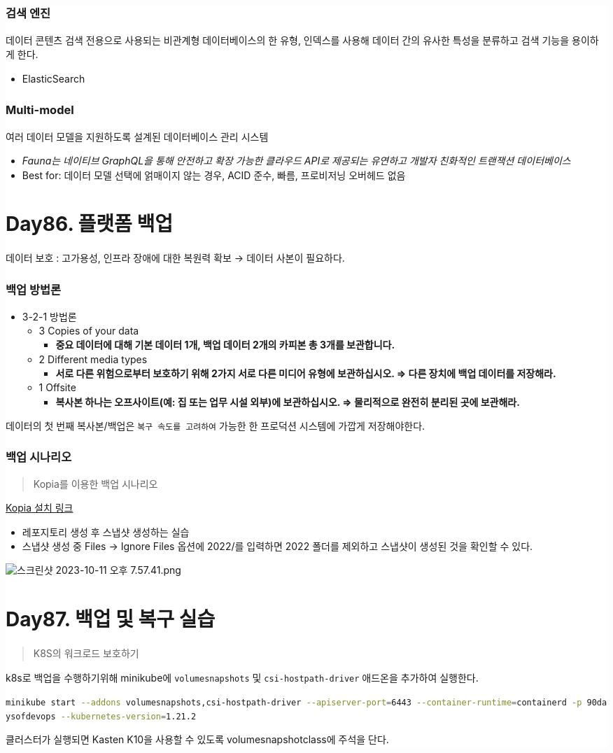 ### 검색 엔진

데이터 콘텐츠 검색 전용으로 사용되는 비관계형 데이터베이스의 한 유형, 인덱스를 사용해 데이터 간의 유사한 특성을 분류하고 검색 기능을 용이하게 한다.

- ElasticSearch

### Multi-model

여러 데이터 모델을 지원하도록 설계된 데이터베이스 관리 시스템

- *Fauna는 네이티브 GraphQL을 통해 안전하고 확장 가능한 클라우드 API로 제공되는 유연하고 개발자 친화적인 트랜잭션 데이터베이스*
- Best for: 데이터 모델 선택에 얽매이지 않는 경우, ACID 준수, 빠름,  프로비저닝 오버헤드 없음

# Day86. 플랫폼 백업

데이터 보호 : 고가용성, 인프라 장애에 대한 복원력 확보 → 데이터 사본이 필요하다.

### 백업 방법론

- 3-2-1 방법론
    - 3 Copies of your data
        - **중요 데이터에 대해 기본 데이터 1개, 백업 데이터 2개의 카피본 총 3개를 보관합니다.**
    - 2 Different media types
        - **서로 다른 위험으로부터 보호하기 위해 2가지 서로 다른 미디어 유형에 보관하십시오. ⇒ 다른 장치에 백업 데이터를 저장해라.**
    - 1 Offsite
        - **복사본 하나는 오프사이트(예: 집 또는 업무 시설 외부)에 보관하십시오. ⇒ 물리적으로 완전히 분리된 곳에 보관해라.**

데이터의 첫 번째 복사본/백업은 `복구 속도를 고려하여` 가능한 한 프로덕션 시스템에 가깝게 저장해야한다.

### 백업 시나리오

> Kopia를 이용한 백업 시나리오
> 

 [Kopia 설치 링크](https://kopia.io/docs/installation/#macos-gui-installer)

- 레포지토리 생성 후 스냅샷 생성하는 실습
- 스냅샷 생성 중 Files → Ignore Files 옵션에 2022/를 입력하면 2022 폴더를 제외하고 스냅샷이 생성된 것을 확인할 수 있다.

![스크린샷 2023-10-11 오후 7.57.41.png](https://prod-files-secure.s3.us-west-2.amazonaws.com/9f25870f-f390-4f70-a124-ef604fe567f7/b0e4dcaf-d5ab-427a-b2fe-18ed3c40b02e/%E1%84%89%E1%85%B3%E1%84%8F%E1%85%B3%E1%84%85%E1%85%B5%E1%86%AB%E1%84%89%E1%85%A3%E1%86%BA_2023-10-11_%E1%84%8B%E1%85%A9%E1%84%92%E1%85%AE_7.57.41.png)

# Day87.  백업 및 복구 실습

> K8S의 워크로드 보호하기
> 

k8s로 백업을 수행하기위해 minikube에 `volumesnapshots` 및 `csi-hostpath-driver` 애드온을 추가하여 실행한다.

```bash
minikube start --addons volumesnapshots,csi-hostpath-driver --apiserver-port=6443 --container-runtime=containerd -p 90daysofdevops --kubernetes-version=1.21.2
```

클러스터가 실행되면 Kasten K10을 사용할 수 있도록 volumesnapshotclass에 주석을 단다.
